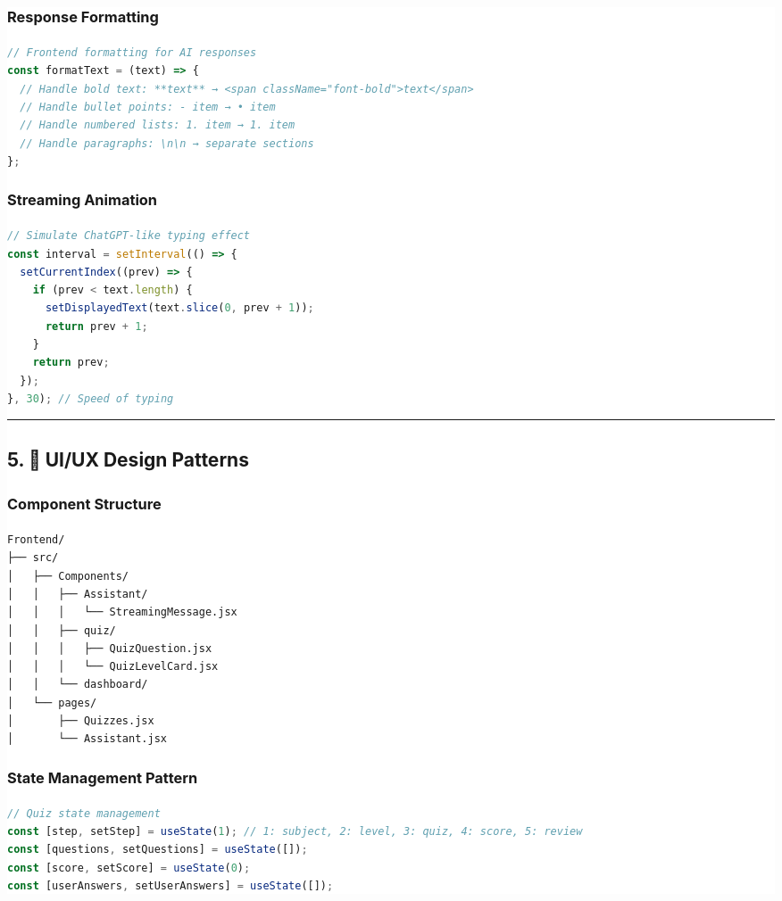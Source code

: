 ### **Response Formatting**

```javascript
// Frontend formatting for AI responses
const formatText = (text) => {
  // Handle bold text: **text** → <span className="font-bold">text</span>
  // Handle bullet points: - item → • item
  // Handle numbered lists: 1. item → 1. item
  // Handle paragraphs: \n\n → separate sections
};
```

### **Streaming Animation**

```javascript
// Simulate ChatGPT-like typing effect
const interval = setInterval(() => {
  setCurrentIndex((prev) => {
    if (prev < text.length) {
      setDisplayedText(text.slice(0, prev + 1));
      return prev + 1;
    }
    return prev;
  });
}, 30); // Speed of typing
```

---

## **5. 🎨 UI/UX Design Patterns**

### **Component Structure**

```
Frontend/
├── src/
│   ├── Components/
│   │   ├── Assistant/
│   │   │   └── StreamingMessage.jsx
│   │   ├── quiz/
│   │   │   ├── QuizQuestion.jsx
│   │   │   └── QuizLevelCard.jsx
│   │   └── dashboard/
│   └── pages/
│       ├── Quizzes.jsx
│       └── Assistant.jsx
```

### **State Management Pattern**

```javascript
// Quiz state management
const [step, setStep] = useState(1); // 1: subject, 2: level, 3: quiz, 4: score, 5: review
const [questions, setQuestions] = useState([]);
const [score, setScore] = useState(0);
const [userAnswers, setUserAnswers] = useState([]);
```
